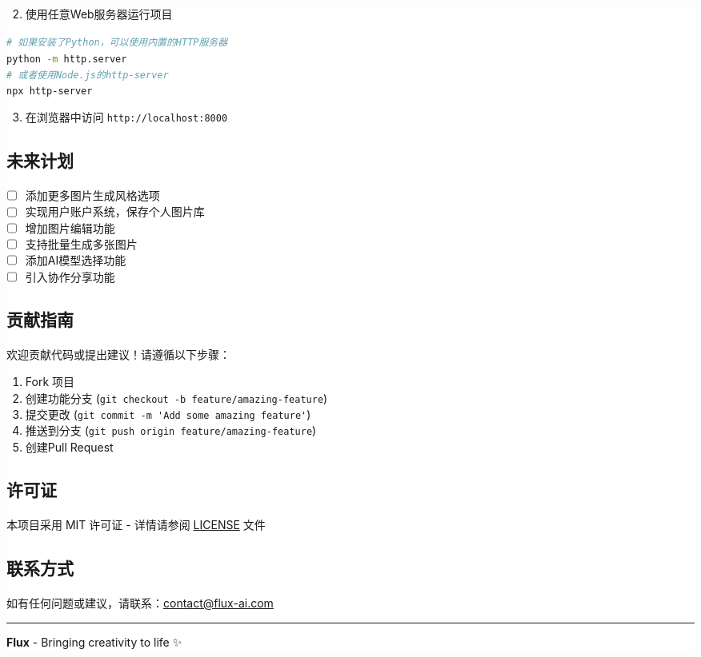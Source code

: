 2. 使用任意Web服务器运行项目
```bash
# 如果安装了Python，可以使用内置的HTTP服务器
python -m http.server
# 或者使用Node.js的http-server
npx http-server
```

3. 在浏览器中访问 `http://localhost:8000`

## 未来计划

- [ ] 添加更多图片生成风格选项
- [ ] 实现用户账户系统，保存个人图片库
- [ ] 增加图片编辑功能
- [ ] 支持批量生成多张图片
- [ ] 添加AI模型选择功能
- [ ] 引入协作分享功能

## 贡献指南

欢迎贡献代码或提出建议！请遵循以下步骤：

1. Fork 项目
2. 创建功能分支 (`git checkout -b feature/amazing-feature`)
3. 提交更改 (`git commit -m 'Add some amazing feature'`)
4. 推送到分支 (`git push origin feature/amazing-feature`)
5. 创建Pull Request

## 许可证

本项目采用 MIT 许可证 - 详情请参阅 [LICENSE](LICENSE) 文件

## 联系方式

如有任何问题或建议，请联系：contact@flux-ai.com

---

**Flux** - Bringing creativity to life ✨ 